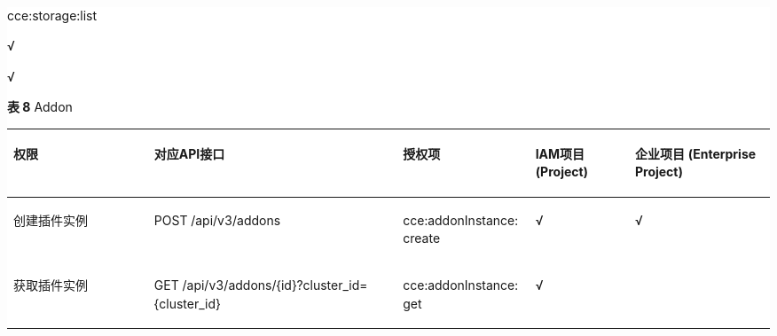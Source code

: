 <td class="cellrowborder" valign="top" width="17.44%" headers="mcps1.2.6.1.3 "><p id="p15714424010"><a name="p15714424010"></a><a name="p15714424010"></a>cce:storage:list</p>
</td>
<td class="cellrowborder" valign="top" width="13%" headers="mcps1.2.6.1.4 "><p id="p2711428010"><a name="p2711428010"></a><a name="p2711428010"></a>√</p>
</td>
<td class="cellrowborder" valign="top" width="18.57%" headers="mcps1.2.6.1.5 "><p id="p1679423018"><a name="p1679423018"></a><a name="p1679423018"></a>√</p>
</td>
</tr>
</tbody>
</table>

**表 8**  Addon

<a name="table19377213131"></a>
<table><thead align="left"><tr id="row1137711110131"><th class="cellrowborder" valign="top" width="18.47%" id="mcps1.2.6.1.1"><p id="p173771114132"><a name="p173771114132"></a><a name="p173771114132"></a>权限</p>
</th>
<th class="cellrowborder" valign="top" width="32.61%" id="mcps1.2.6.1.2"><p id="p237718111311"><a name="p237718111311"></a><a name="p237718111311"></a>对应API接口</p>
</th>
<th class="cellrowborder" valign="top" width="17.37%" id="mcps1.2.6.1.3"><p id="p15377161121311"><a name="p15377161121311"></a><a name="p15377161121311"></a>授权项</p>
</th>
<th class="cellrowborder" valign="top" width="13.059999999999999%" id="mcps1.2.6.1.4"><p id="p2089831883215"><a name="p2089831883215"></a><a name="p2089831883215"></a>IAM项目(Project)</p>
</th>
<th class="cellrowborder" valign="top" width="18.490000000000002%" id="mcps1.2.6.1.5"><p id="p12898218193213"><a name="p12898218193213"></a><a name="p12898218193213"></a>企业项目 (Enterprise Project)</p>
</th>
</tr>
</thead>
<tbody><tr id="row1379511136"><td class="cellrowborder" valign="top" width="18.47%" headers="mcps1.2.6.1.1 "><p id="p123791214132"><a name="p123791214132"></a><a name="p123791214132"></a>创建插件实例</p>
</td>
<td class="cellrowborder" valign="top" width="32.61%" headers="mcps1.2.6.1.2 "><p id="p237913151314"><a name="p237913151314"></a><a name="p237913151314"></a>POST /api/v3/addons</p>
</td>
<td class="cellrowborder" valign="top" width="17.37%" headers="mcps1.2.6.1.3 "><p id="p113791015130"><a name="p113791015130"></a><a name="p113791015130"></a>cce:addonInstance:create</p>
</td>
<td class="cellrowborder" valign="top" width="13.059999999999999%" headers="mcps1.2.6.1.4 "><p id="p1489921863210"><a name="p1489921863210"></a><a name="p1489921863210"></a>√</p>
</td>
<td class="cellrowborder" valign="top" width="18.490000000000002%" headers="mcps1.2.6.1.5 "><p id="p188999185326"><a name="p188999185326"></a><a name="p188999185326"></a>√</p>
</td>
</tr>
<tr id="row33795131318"><td class="cellrowborder" valign="top" width="18.47%" headers="mcps1.2.6.1.1 "><p id="p63799117138"><a name="p63799117138"></a><a name="p63799117138"></a>获取插件实例</p>
</td>
<td class="cellrowborder" valign="top" width="32.61%" headers="mcps1.2.6.1.2 "><p id="p23799181311"><a name="p23799181311"></a><a name="p23799181311"></a>GET /api/v3/addons/{id}?cluster_id={cluster_id}</p>
</td>
<td class="cellrowborder" valign="top" width="17.37%" headers="mcps1.2.6.1.3 "><p id="p1137941191311"><a name="p1137941191311"></a><a name="p1137941191311"></a>cce:addonInstance:get</p>
</td>
<td class="cellrowborder" valign="top" width="13.059999999999999%" headers="mcps1.2.6.1.4 "><p id="p489971843219"><a name="p489971843219"></a><a name="p489971843219"></a>√</p>
</td>